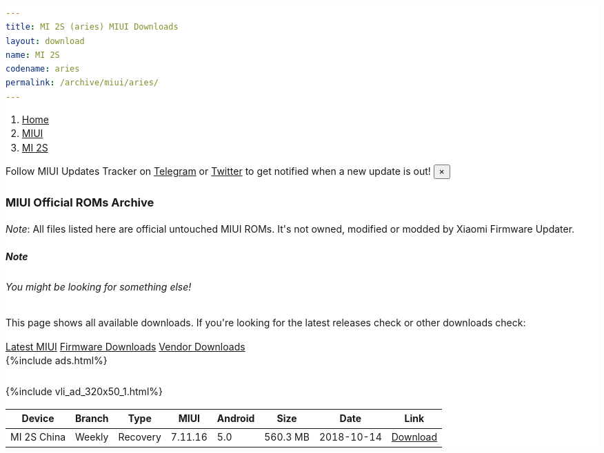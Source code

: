 ```yaml
---
title: MI 2S (aries) MIUI Downloads
layout: download
name: MI 2S
codename: aries
permalink: /archive/miui/aries/
---
```

<nav aria-label="breadcrumb">
    <ol class="breadcrumb">
        <li class="breadcrumb-item"><a href="/">Home</a></li>
        <li class="breadcrumb-item"><a href="/miui/">MIUI</a></li>
        <li class="breadcrumb-item active" aria-current="page"><a href="/miui/aries/">MI 2S</a></li>
    </ol>
</nav>
<div class="alert alert-primary alert-dismissible fade show" role="alert">
    Follow MIUI Updates Tracker on <a href="https://t.me/MIUIUpdatesTracker" class="alert-link">Telegram</a>
     or <a href="https://twitter.com/MiFwUpdater" class="alert-link">Twitter</a> to get notified when a new update is out!
    <button type="button" class="close" data-dismiss="alert" aria-label="Close">
        <span aria-hidden="true">&times;</span>
    </button>
</div>

### MIUI Official ROMs Archive
*Note*: All files listed here are official untouched MIUI ROMs. It's not owned, modified or modded by Xiaomi Firmware Updater.
<div class="card">
  <div class="card-body">
    <h5 class="card-title">Note</h5>
    <h6 class="card-subtitle mb-2 text-muted">You might be looking for something else!</h6>
    <p class="card-text">This page shows all available downloads.
     If you're looking for the latest releases check or other downloads check:</p>
    <a href="/miui/aries/" class="card-link">Latest MIUI</a>
    <a href="/firmware/aries/" class="card-link">Firmware Downloads</a>
    <a href="/vendor/aries/" class="card-link">Vendor Downloads</a>
  </div>
</div>
{%include ads.html%}
<div class="row justify-content-center">
    <div class="col-10">
        <div class="table-responsive-md" style="margin-top: 25px;">
            {%include vli_ad_320x50_1.html%}
            <table id="miui" class="display dt-responsive nowrap compact table table-striped table-hover table-sm">
                <thead class="thead-dark">
                    <tr>
                        <th data-ref="device">Device</th>
                        <th data-ref="branch">Branch</th>
                        <th data-ref="type">Type</th>
                        <th data-ref="miui">MIUI</th>
                        <th data-ref="android">Android</th>
                        <th data-ref="size">Size</th>
                        <th data-ref="size">Date</th>
                        <th data-ref="link">Link</th>
                    </tr>
                </thead>
                <tbody>
                <tr><td>MI 2S China</td><td>Weekly</td><td>Recovery</td><td>7.11.16</td><td>5.0</td><td>560.3 MB</td><td>2018-10-14</td><td><a href="/miui/aries/weekly/7.11.16/">Download</a></td></tr>